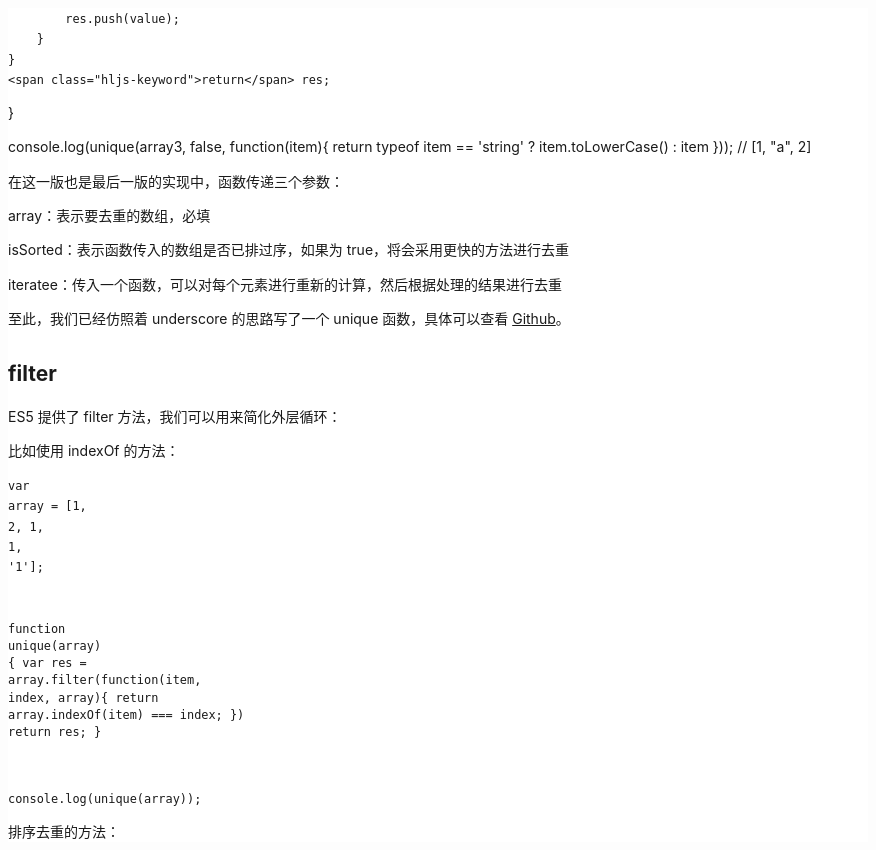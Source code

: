             res.push(value);
        }        
    }
    <span class="hljs-keyword">return</span> res;
}

<span class="hljs-built_in">console</span>.log(unique(array3, <span class="hljs-literal">false</span>, <span class="hljs-function"><span class="hljs-keyword">function</span>(<span class="hljs-params">item</span>)</span>{
    <span class="hljs-keyword">return</span> <span class="hljs-keyword">typeof</span> item == <span class="hljs-string">'string'</span> ? item.toLowerCase() : item
})); <span class="hljs-comment">// [1, "a", 2]</span></code></pre>
<p>在这一版也是最后一版的实现中，函数传递三个参数：</p>
<p>array：表示要去重的数组，必填</p>
<p>isSorted：表示函数传入的数组是否已排过序，如果为 true，将会采用更快的方法进行去重</p>
<p>iteratee：传入一个函数，可以对每个元素进行重新的计算，然后根据处理的结果进行去重</p>
<p>至此，我们已经仿照着 underscore 的思路写了一个 unique 函数，具体可以查看 <a href="https://github.com/jashkenas/underscore/blob/master/underscore.js#L562" rel="nofollow noreferrer" target="_blank">Github</a>。</p>
<h2 id="articleHeader6">filter</h2>
<p>ES5 提供了 filter 方法，我们可以用来简化外层循环：</p>
<p>比如使用 indexOf 的方法：</p>
<div class="widget-codetool" style="display:none;">
      <div class="widget-codetool--inner">
      <span class="selectCode code-tool" data-toggle="tooltip" data-placement="top" title="" data-original-title="全选"></span>
      <span type="button" class="copyCode code-tool" data-toggle="tooltip" data-placement="top" data-clipboard-text="var array = [1, 2, 1, 1, '1'];

function unique(array) {
    var res = array.filter(function(item, index, array){
        return array.indexOf(item) === index;
    })
    return res;
}

console.log(unique(array));" title="" data-original-title="复制"></span>
      <span type="button" class="saveToNote code-tool" data-toggle="tooltip" data-placement="top" title="" data-original-title="放进笔记"></span>
      </div>
      </div><pre class="javascript hljs"><code class="js"><span class="hljs-keyword">var</span> array = [<span class="hljs-number">1</span>, <span class="hljs-number">2</span>, <span class="hljs-number">1</span>, <span class="hljs-number">1</span>, <span class="hljs-string">'1'</span>];

<span class="hljs-function"><span class="hljs-keyword">function</span> <span class="hljs-title">unique</span>(<span class="hljs-params">array</span>) </span>{
    <span class="hljs-keyword">var</span> res = array.filter(<span class="hljs-function"><span class="hljs-keyword">function</span>(<span class="hljs-params">item, index, array</span>)</span>{
        <span class="hljs-keyword">return</span> array.indexOf(item) === index;
    })
    <span class="hljs-keyword">return</span> res;
}

<span class="hljs-built_in">console</span>.log(unique(array));</code></pre>
<p>排序去重的方法：</p>
<div class="widget-codetool" style="display:none;">
      <div class="widget-codetool--inner">
      <span class="selectCode code-tool" data-toggle="tooltip" data-placement="top" title="" data-original-title="全选"></span>
      <span type="button" class="copyCode code-tool" data-toggle="tooltip" data-placement="top" data-clipboard-text="var array = [1, 2, 1, 1, '1'];
